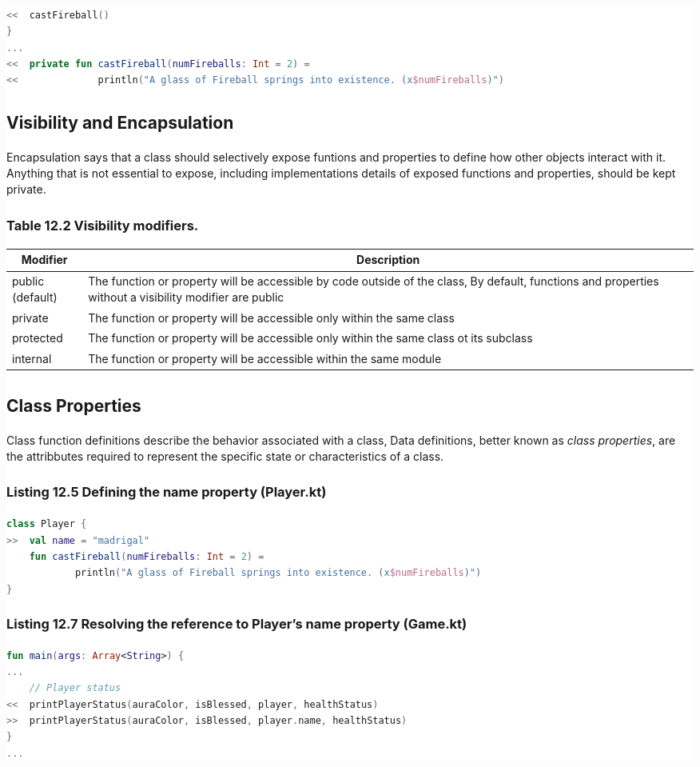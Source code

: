 ```kotlin
<<  castFireball()
}
...
<<  private fun castFireball(numFireballs: Int = 2) =
<<              println("A glass of Fireball springs into existence. (x$numFireballs)")
```

## Visibility and Encapsulation

Encapsulation says that a class should selectively expose funtions and properties to define how other objects interact with it. Anything that is not essential to expose, including implementations details of exposed functions and properties, should be kept private.

### Table 12.2 Visibility modifiers.

| Modifier | Description |
|---|---|
| public (default) | The function or property will be accessible by code outside of the class, By default, functions and properties without  a visibility modifier are public |
| private | The function or property will be accessible only within the same class |
| protected | The function or property will be accessible only within the same class ot its subclass |
| internal | The function or property will be accessible within the same module  |

## Class Properties

Class function definitions describe the behavior associated with a class, Data definitions, better known as _class properties_, are the attribbutes required to represent the specific state or characteristics of a class.

### Listing 12.5 Defining the name property (Player.kt) 
```kotlin
class Player {
>>  val name = "madrigal"
    fun castFireball(numFireballs: Int = 2) =
            println("A glass of Fireball springs into existence. (x$numFireballs)")
}
```

### Listing 12.7 Resolving the reference to Player’s name property (Game.kt) 
```kotlin
fun main(args: Array<String>) {
...
    // Player status
<<  printPlayerStatus(auraColor, isBlessed, player, healthStatus) 
>>  printPlayerStatus(auraColor, isBlessed, player.name, healthStatus) 
}
...
```
